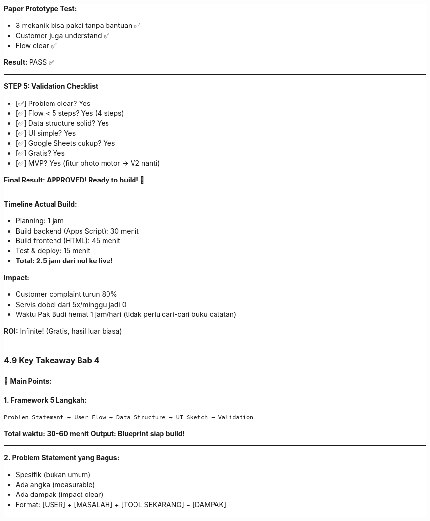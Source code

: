 **Paper Prototype Test:**
- 3 mekanik bisa pakai tanpa bantuan ✅
- Customer juga understand ✅
- Flow clear ✅

**Result:** PASS ✅

---

**STEP 5: Validation Checklist**

- [✅] Problem clear? Yes
- [✅] Flow < 5 steps? Yes (4 steps)
- [✅] Data structure solid? Yes
- [✅] UI simple? Yes
- [✅] Google Sheets cukup? Yes
- [✅] Gratis? Yes
- [✅] MVP? Yes (fitur photo motor → V2 nanti)

**Final Result: APPROVED! Ready to build! 🚀**

---

**Timeline Actual Build:**
- Planning: 1 jam
- Build backend (Apps Script): 30 menit
- Build frontend (HTML): 45 menit
- Test & deploy: 15 menit
- **Total: 2.5 jam dari nol ke live!**

**Impact:**
- Customer complaint turun 80%
- Servis dobel dari 5x/minggu jadi 0
- Waktu Pak Budi hemat 1 jam/hari (tidak perlu cari-cari buku catatan)

**ROI:** Infinite! (Gratis, hasil luar biasa)

---

### 4.9 Key Takeaway Bab 4

#### 🎯 Main Points:

**1. Framework 5 Langkah:**
```
Problem Statement → User Flow → Data Structure → UI Sketch → Validation
```
**Total waktu: 30-60 menit**
**Output: Blueprint siap build!**

---

**2. Problem Statement yang Bagus:**
- Spesifik (bukan umum)
- Ada angka (measurable)
- Ada dampak (impact clear)
- Format: [USER] + [MASALAH] + [TOOL SEKARANG] + [DAMPAK]

---